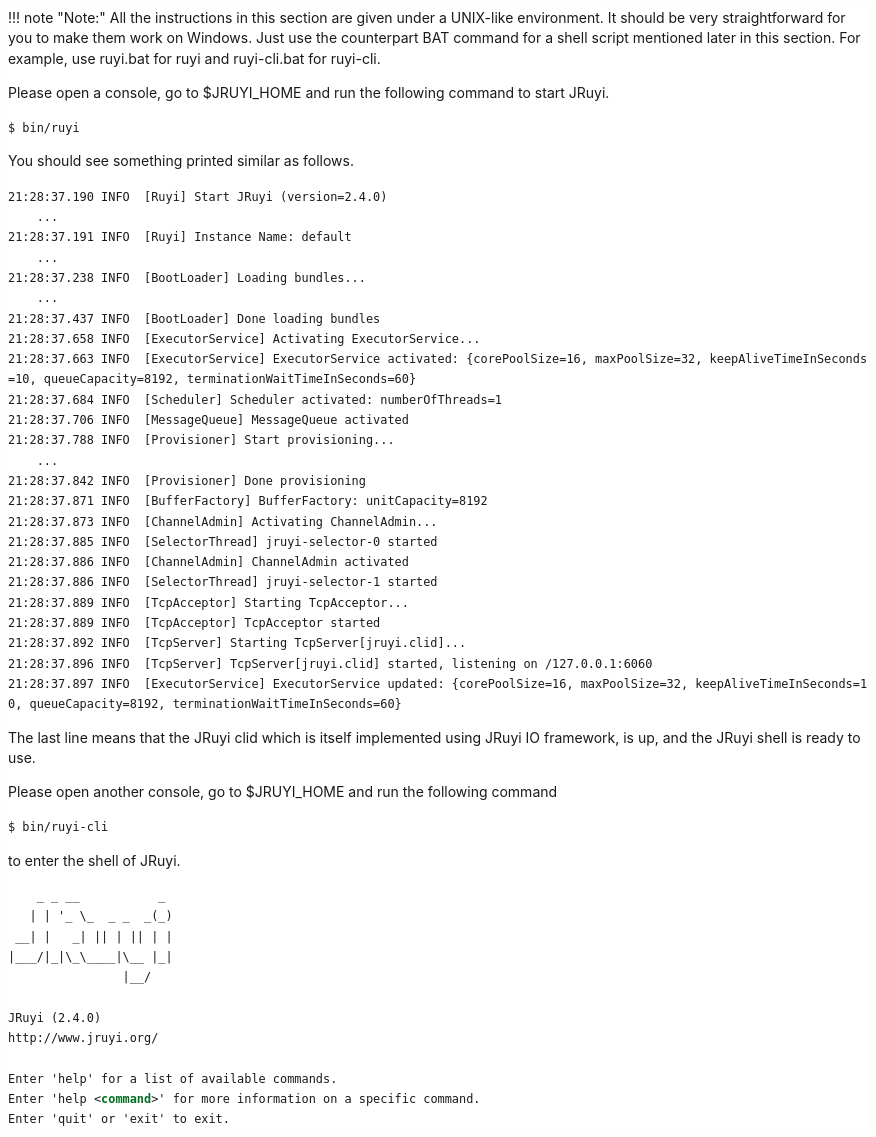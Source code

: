 !!! note "Note:"
    All the instructions in this section are given under a UNIX-like environment. It should be very straightforward for
    you to make them work on Windows. Just use the counterpart BAT command for a shell script mentioned later in this
    section. For example, use ruyi.bat for ruyi and ruyi-cli.bat for ruyi-cli.

Please open a console, go to $JRUYI_HOME and run the following command to start JRuyi.

```bash
$ bin/ruyi
```

You should see something printed similar as follows.

```xml
21:28:37.190 INFO  [Ruyi] Start JRuyi (version=2.4.0)
    ...
21:28:37.191 INFO  [Ruyi] Instance Name: default
    ...
21:28:37.238 INFO  [BootLoader] Loading bundles...
    ...
21:28:37.437 INFO  [BootLoader] Done loading bundles
21:28:37.658 INFO  [ExecutorService] Activating ExecutorService...
21:28:37.663 INFO  [ExecutorService] ExecutorService activated: {corePoolSize=16, maxPoolSize=32, keepAliveTimeInSeconds=10, queueCapacity=8192, terminationWaitTimeInSeconds=60}
21:28:37.684 INFO  [Scheduler] Scheduler activated: numberOfThreads=1
21:28:37.706 INFO  [MessageQueue] MessageQueue activated
21:28:37.788 INFO  [Provisioner] Start provisioning...
    ...
21:28:37.842 INFO  [Provisioner] Done provisioning
21:28:37.871 INFO  [BufferFactory] BufferFactory: unitCapacity=8192
21:28:37.873 INFO  [ChannelAdmin] Activating ChannelAdmin...
21:28:37.885 INFO  [SelectorThread] jruyi-selector-0 started
21:28:37.886 INFO  [ChannelAdmin] ChannelAdmin activated
21:28:37.886 INFO  [SelectorThread] jruyi-selector-1 started
21:28:37.889 INFO  [TcpAcceptor] Starting TcpAcceptor...
21:28:37.889 INFO  [TcpAcceptor] TcpAcceptor started
21:28:37.892 INFO  [TcpServer] Starting TcpServer[jruyi.clid]...
21:28:37.896 INFO  [TcpServer] TcpServer[jruyi.clid] started, listening on /127.0.0.1:6060
21:28:37.897 INFO  [ExecutorService] ExecutorService updated: {corePoolSize=16, maxPoolSize=32, keepAliveTimeInSeconds=10, queueCapacity=8192, terminationWaitTimeInSeconds=60}
```

The last line means that the JRuyi clid which is itself implemented using JRuyi IO framework, is up, and the JRuyi shell is ready to use.

Please open another console, go to $JRUYI_HOME and run the following command

```bash
$ bin/ruyi-cli
```

to enter the shell of JRuyi.

```xml
    _ _ __           _
   | | '_ \_  _ _  _(_)
 __| |   _| || | || | |
|___/|_|\_\____|\__ |_|
                |__/

JRuyi (2.4.0)
http://www.jruyi.org/

Enter 'help' for a list of available commands.
Enter 'help <command>' for more information on a specific command.
Enter 'quit' or 'exit' to exit.

```